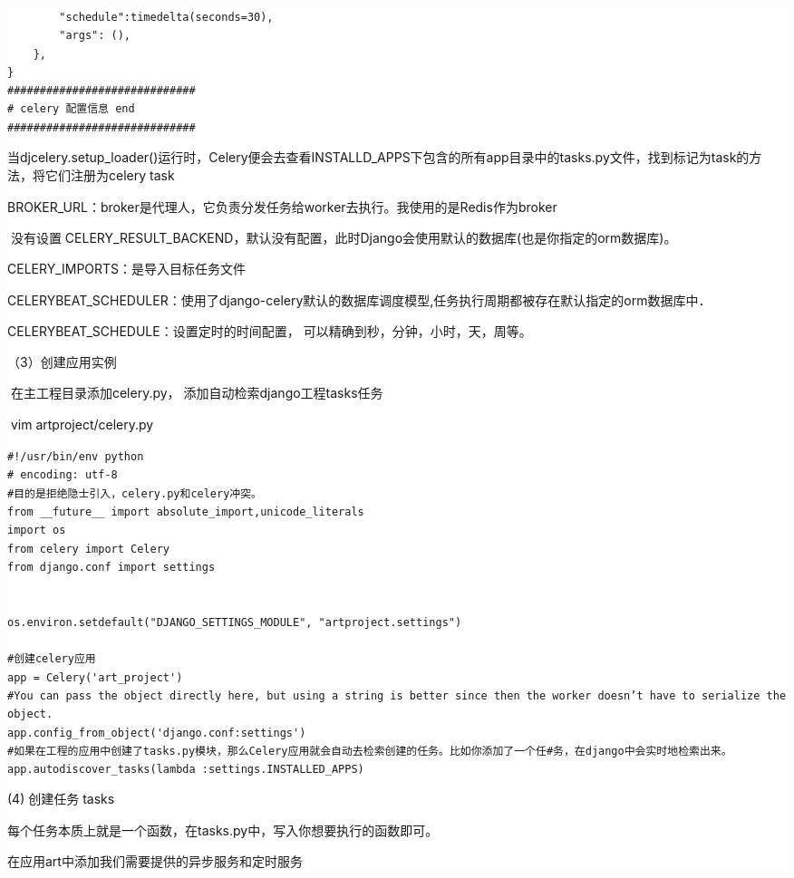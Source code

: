 ```
        "schedule":timedelta(seconds=30),
        "args": (),
    },
}
#############################
# celery 配置信息 end
#############################
```

​      当djcelery.setup_loader()运行时，Celery便会去查看INSTALLD_APPS下包含的所有app目录中的tasks.py文件，找到标记为task的方法，将它们注册为celery task

​     BROKER_URL：broker是代理人，它负责分发任务给worker去执行。我使用的是Redis作为broker

​    没有设置 CELERY_RESULT_BACKEND，默认没有配置，此时Django会使用默认的数据库(也是你指定的orm数据库)。

   CELERY_IMPORTS：是导入目标任务文件

   CELERYBEAT_SCHEDULER：使用了django-celery默认的数据库调度模型,任务执行周期都被存在默认指定的orm数据库中．

  CELERYBEAT_SCHEDULE：设置定时的时间配置， 可以精确到秒，分钟，小时，天，周等。



（3）创建应用实例

​      在主工程目录添加celery.py， 添加自动检索django工程tasks任务

​     vim  artproject/celery.py

```
#!/usr/bin/env python  
# encoding: utf-8  
#目的是拒绝隐士引入，celery.py和celery冲突。
from __future__ import absolute_import,unicode_literals 
import os
from celery import Celery
from django.conf import settings


os.environ.setdefault("DJANGO_SETTINGS_MODULE", "artproject.settings")

#创建celery应用
app = Celery('art_project')
#You can pass the object directly here, but using a string is better since then the worker doesn’t have to serialize the object.
app.config_from_object('django.conf:settings')
#如果在工程的应用中创建了tasks.py模块，那么Celery应用就会自动去检索创建的任务。比如你添加了一个任#务，在django中会实时地检索出来。
app.autodiscover_tasks(lambda :settings.INSTALLED_APPS)
```



(4) 创建任务 tasks

每个任务本质上就是一个函数，在tasks.py中，写入你想要执行的函数即可。

在应用art中添加我们需要提供的异步服务和定时服务 
